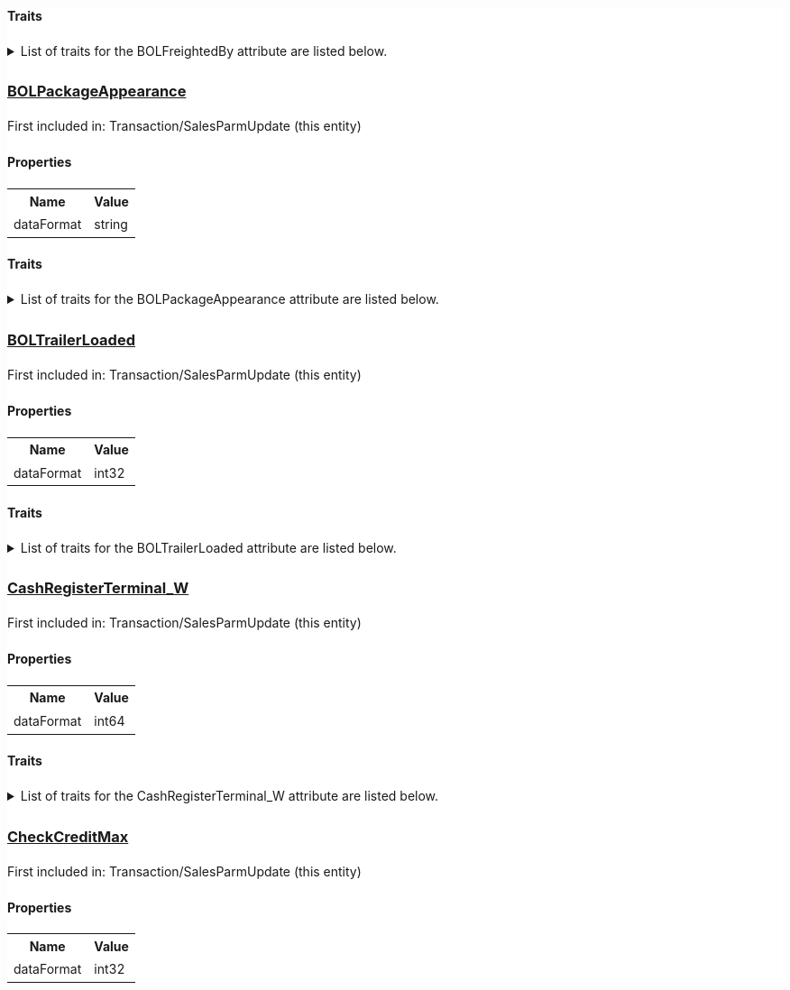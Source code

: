 #### Traits

<details><summary>List of traits for the BOLFreightedBy attribute are listed below.</summary></details>

### <a href=#BOLPackageAppearance name="BOLPackageAppearance">BOLPackageAppearance</a>

First included in: Transaction/SalesParmUpdate (this entity)  

#### Properties

<table><tr><th>Name</th><th>Value</th></tr><tr><td>dataFormat</td><td>string</td></tr></table>

#### Traits

<details><summary>List of traits for the BOLPackageAppearance attribute are listed below.</summary></details>

### <a href=#BOLTrailerLoaded name="BOLTrailerLoaded">BOLTrailerLoaded</a>

First included in: Transaction/SalesParmUpdate (this entity)  

#### Properties

<table><tr><th>Name</th><th>Value</th></tr><tr><td>dataFormat</td><td>int32</td></tr></table>

#### Traits

<details><summary>List of traits for the BOLTrailerLoaded attribute are listed below.</summary></details>

### <a href=#CashRegisterTerminal_W name="CashRegisterTerminal_W">CashRegisterTerminal_W</a>

First included in: Transaction/SalesParmUpdate (this entity)  

#### Properties

<table><tr><th>Name</th><th>Value</th></tr><tr><td>dataFormat</td><td>int64</td></tr></table>

#### Traits

<details><summary>List of traits for the CashRegisterTerminal_W attribute are listed below.</summary></details>

### <a href=#CheckCreditMax name="CheckCreditMax">CheckCreditMax</a>

First included in: Transaction/SalesParmUpdate (this entity)  

#### Properties

<table><tr><th>Name</th><th>Value</th></tr><tr><td>dataFormat</td><td>int32</td></tr></table>
